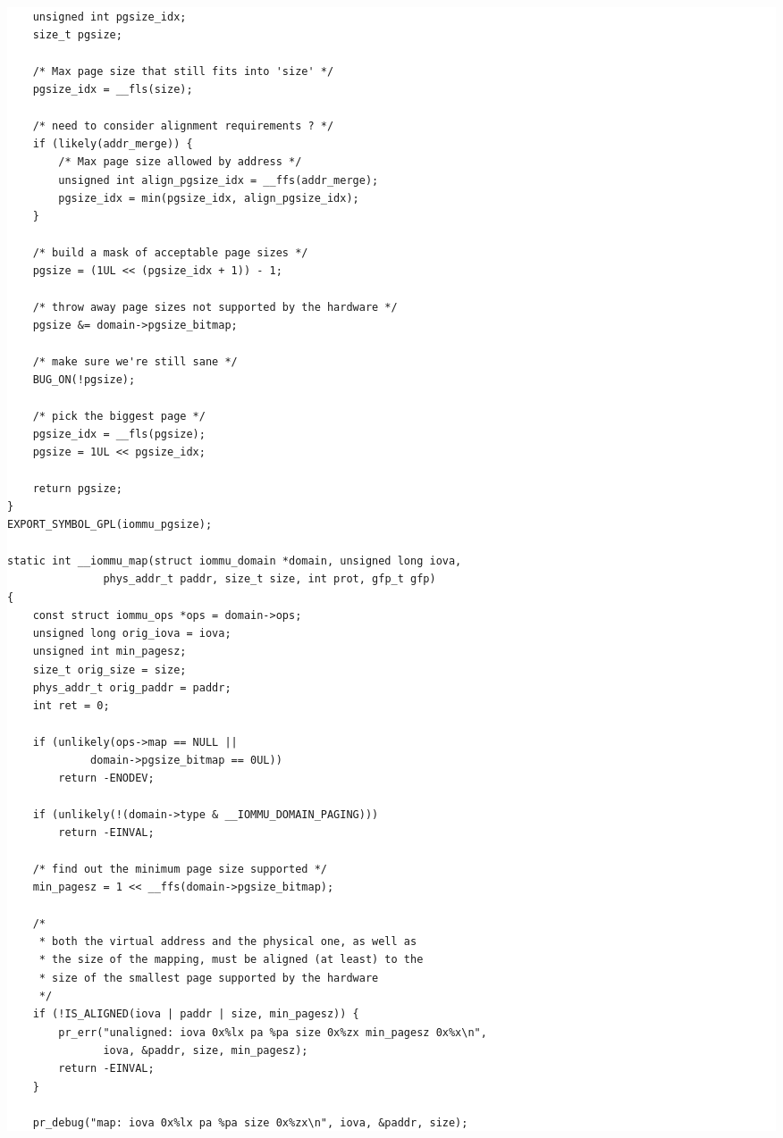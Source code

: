 ```
	unsigned int pgsize_idx;
	size_t pgsize;

	/* Max page size that still fits into 'size' */
	pgsize_idx = __fls(size);

	/* need to consider alignment requirements ? */
	if (likely(addr_merge)) {
		/* Max page size allowed by address */
		unsigned int align_pgsize_idx = __ffs(addr_merge);
		pgsize_idx = min(pgsize_idx, align_pgsize_idx);
	}

	/* build a mask of acceptable page sizes */
	pgsize = (1UL << (pgsize_idx + 1)) - 1;

	/* throw away page sizes not supported by the hardware */
	pgsize &= domain->pgsize_bitmap;

	/* make sure we're still sane */
	BUG_ON(!pgsize);

	/* pick the biggest page */
	pgsize_idx = __fls(pgsize);
	pgsize = 1UL << pgsize_idx;

	return pgsize;
}
EXPORT_SYMBOL_GPL(iommu_pgsize);

static int __iommu_map(struct iommu_domain *domain, unsigned long iova,
		       phys_addr_t paddr, size_t size, int prot, gfp_t gfp)
{
	const struct iommu_ops *ops = domain->ops;
	unsigned long orig_iova = iova;
	unsigned int min_pagesz;
	size_t orig_size = size;
	phys_addr_t orig_paddr = paddr;
	int ret = 0;

	if (unlikely(ops->map == NULL ||
		     domain->pgsize_bitmap == 0UL))
		return -ENODEV;

	if (unlikely(!(domain->type & __IOMMU_DOMAIN_PAGING)))
		return -EINVAL;

	/* find out the minimum page size supported */
	min_pagesz = 1 << __ffs(domain->pgsize_bitmap);

	/*
	 * both the virtual address and the physical one, as well as
	 * the size of the mapping, must be aligned (at least) to the
	 * size of the smallest page supported by the hardware
	 */
	if (!IS_ALIGNED(iova | paddr | size, min_pagesz)) {
		pr_err("unaligned: iova 0x%lx pa %pa size 0x%zx min_pagesz 0x%x\n",
		       iova, &paddr, size, min_pagesz);
		return -EINVAL;
	}

	pr_debug("map: iova 0x%lx pa %pa size 0x%zx\n", iova, &paddr, size);

```